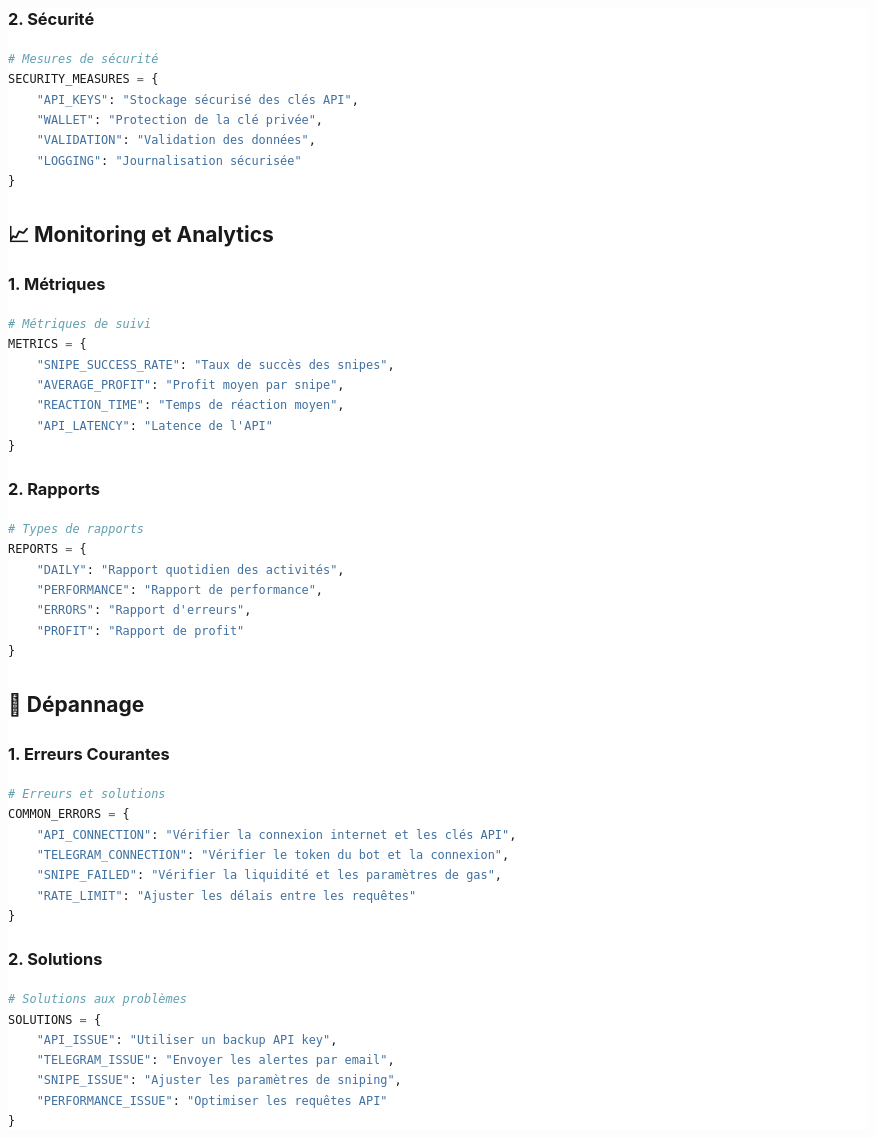 ### 2. Sécurité
```python
# Mesures de sécurité
SECURITY_MEASURES = {
    "API_KEYS": "Stockage sécurisé des clés API",
    "WALLET": "Protection de la clé privée",
    "VALIDATION": "Validation des données",
    "LOGGING": "Journalisation sécurisée"
}
```

## 📈 Monitoring et Analytics

### 1. Métriques
```python
# Métriques de suivi
METRICS = {
    "SNIPE_SUCCESS_RATE": "Taux de succès des snipes",
    "AVERAGE_PROFIT": "Profit moyen par snipe",
    "REACTION_TIME": "Temps de réaction moyen",
    "API_LATENCY": "Latence de l'API"
}
```

### 2. Rapports
```python
# Types de rapports
REPORTS = {
    "DAILY": "Rapport quotidien des activités",
    "PERFORMANCE": "Rapport de performance",
    "ERRORS": "Rapport d'erreurs",
    "PROFIT": "Rapport de profit"
}
```

## 🔧 Dépannage

### 1. Erreurs Courantes
```python
# Erreurs et solutions
COMMON_ERRORS = {
    "API_CONNECTION": "Vérifier la connexion internet et les clés API",
    "TELEGRAM_CONNECTION": "Vérifier le token du bot et la connexion",
    "SNIPE_FAILED": "Vérifier la liquidité et les paramètres de gas",
    "RATE_LIMIT": "Ajuster les délais entre les requêtes"
}
```

### 2. Solutions
```python
# Solutions aux problèmes
SOLUTIONS = {
    "API_ISSUE": "Utiliser un backup API key",
    "TELEGRAM_ISSUE": "Envoyer les alertes par email",
    "SNIPE_ISSUE": "Ajuster les paramètres de sniping",
    "PERFORMANCE_ISSUE": "Optimiser les requêtes API"
}
```
